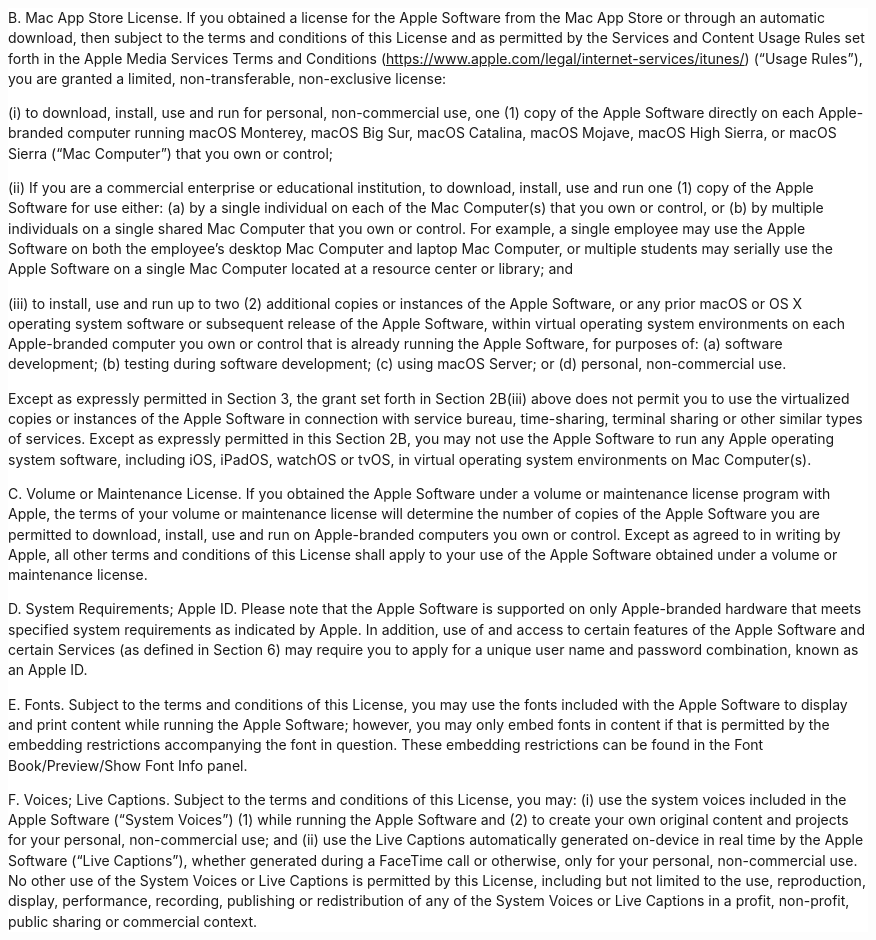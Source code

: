 B. Mac App Store License. If you obtained a license for the Apple Software from the Mac App Store or through an automatic download, then subject to the terms and conditions of this License and as permitted by the Services and Content Usage Rules set forth in the Apple Media Services Terms and Conditions (https://www.apple.com/legal/internet-services/itunes/) (“Usage Rules”), you are granted a limited, non-transferable, non-exclusive license:

(i) to download, install, use and run for personal, non-commercial use, one (1) copy of the Apple Software directly on each Apple-branded computer running macOS Monterey, macOS Big Sur, macOS Catalina, macOS Mojave, macOS High Sierra, or macOS Sierra (“Mac Computer”) that you own or control;

(ii) If you are a commercial enterprise or educational institution, to download, install, use and run one (1) copy of the Apple Software for use either: (a) by a single individual on each of the Mac Computer(s) that you own or control, or (b) by multiple individuals on a single shared Mac Computer that you own or control. For example, a single employee may use the Apple Software on both the employee’s desktop Mac Computer and laptop Mac Computer, or multiple students may serially use the Apple Software on a single Mac Computer located at a resource center or library; and 

(iii) to install, use and run up to two (2) additional copies or instances of the Apple Software, or any prior macOS or OS X operating system software or subsequent release of the Apple Software, within virtual operating system environments on each Apple-branded computer you own or control that is already running the Apple Software, for purposes of: (a) software development; (b) testing during software development; (c) using macOS Server; or (d) personal, non-commercial use.

Except as expressly permitted in Section 3, the grant set forth in Section 2B(iii) above does not permit you to use the virtualized copies or instances of the Apple Software in connection with service bureau, time-sharing, terminal sharing or other similar types of services. Except as expressly permitted in this Section 2B, you may not use the Apple Software to run any Apple operating system software, including iOS, iPadOS, watchOS or tvOS, in virtual operating system environments on Mac Computer(s).

C. Volume or Maintenance License. If you obtained the Apple Software under a volume or maintenance license program with Apple, the terms of your volume or maintenance license will determine the number of copies of the Apple Software you are permitted to download, install, use and run on Apple-branded computers you own or control.  Except as agreed to in writing by Apple, all other terms and conditions of this License shall apply to your use of the Apple Software obtained under a volume or maintenance license.

D. System Requirements; Apple ID. Please note that the Apple Software is supported on only Apple-branded hardware that meets specified system requirements as indicated by Apple. In addition, use of and access to certain features of the Apple Software and certain Services (as defined in Section 6) may require you to apply for a unique user name and password combination, known as an Apple ID.

E. Fonts. Subject to the terms and conditions of this License, you may use the fonts included with the Apple Software to display and print content while running the Apple Software; however, you may only embed fonts in content if that is permitted by the embedding restrictions accompanying the font in question. These embedding restrictions can be found in the Font Book/Preview/Show Font Info panel.

F. Voices; Live Captions. Subject to the terms and conditions of this License, you may: (i) use the system voices included in the Apple Software (“System Voices”) (1) while running the Apple Software and (2) to create your own original content and projects for your personal, non-commercial use; and (ii) use the Live Captions automatically generated on-device in real time by the Apple Software (“Live Captions”), whether generated during a FaceTime call or otherwise, only for your personal, non-commercial use. No other use of the System Voices or Live Captions is permitted by this License, including but not limited to the use, reproduction, display, performance, recording, publishing or redistribution of any of the System Voices or Live Captions in a profit, non-profit, public sharing or commercial context.
